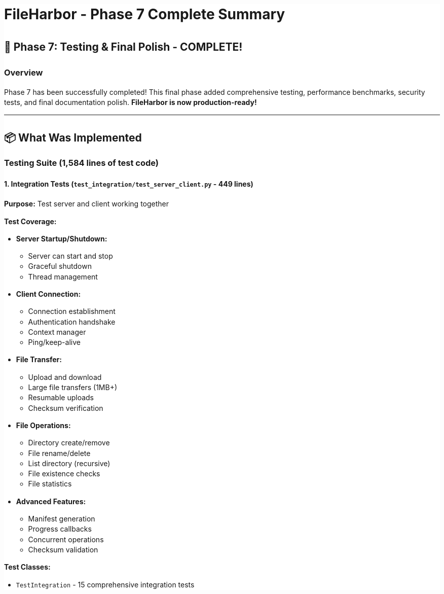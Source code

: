 # FileHarbor - Phase 7 Complete Summary

## 🎉 Phase 7: Testing & Final Polish - COMPLETE!

### Overview
Phase 7 has been successfully completed! This final phase added comprehensive testing, performance benchmarks, security tests, and final documentation polish. **FileHarbor is now production-ready!**

---

## 📦 What Was Implemented

### Testing Suite (1,584 lines of test code)

#### 1. **Integration Tests** (`test_integration/test_server_client.py` - 449 lines)
**Purpose:** Test server and client working together

**Test Coverage:**
- **Server Startup/Shutdown:**
  - Server can start and stop
  - Graceful shutdown
  - Thread management
  
- **Client Connection:**
  - Connection establishment
  - Authentication handshake
  - Context manager
  - Ping/keep-alive
  
- **File Transfer:**
  - Upload and download
  - Large file transfers (1MB+)
  - Resumable uploads
  - Checksum verification
  
- **File Operations:**
  - Directory create/remove
  - File rename/delete
  - List directory (recursive)
  - File existence checks
  - File statistics
  
- **Advanced Features:**
  - Manifest generation
  - Progress callbacks
  - Concurrent operations
  - Checksum validation

**Test Classes:**
- `TestIntegration` - 15 comprehensive integration tests
